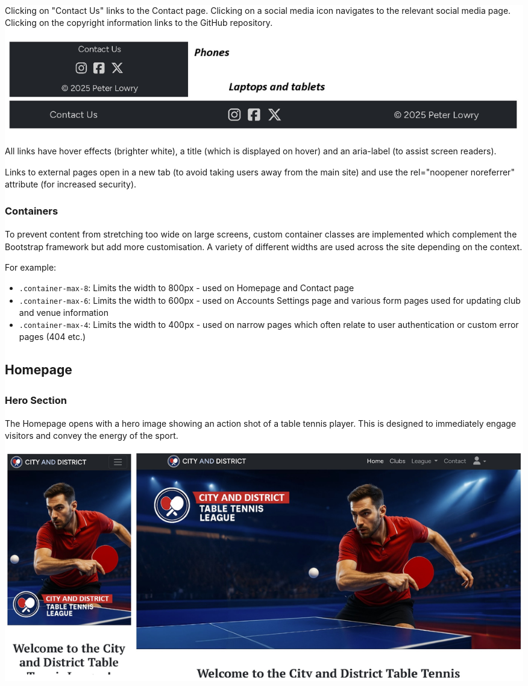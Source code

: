 Clicking on "Contact Us" links to the Contact page. Clicking on a social media icon navigates to the relevant social media page. Clicking on the copyright information links to the GitHub repository.

![Footer section ](readme-resources/images/footer.jpg)

All links have hover effects (brighter white), a title (which is displayed on hover) and an aria-label (to assist screen readers).

Links to external pages open in a new tab (to avoid taking users away from the main site) and use the rel="noopener noreferrer" attribute (for increased security).

### Containers

To prevent content from stretching too wide on large screens, custom container classes are implemented which complement the Bootstrap framework but add more customisation. A variety of different widths are used across the site depending on the context.

For example:
- `.container-max-8`: Limits the width to 800px - used on Homepage and Contact page
- `.container-max-6`: Limits the width to 600px - used on Accounts Settings page and various form pages used for updating club and venue information
- `.container-max-4`: Limits the width to 400px - used on narrow pages which often relate to user authentication or custom error pages (404 etc.)

## Homepage

### Hero Section

The Homepage opens with a hero image showing an action shot of a table tennis player. This is designed to immediately engage visitors and convey the energy of the sport.

![Hero section](readme-resources/images/hero.jpg)
